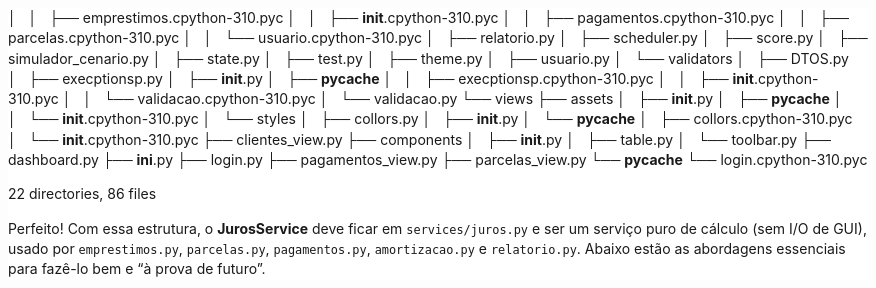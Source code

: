 │   │   ├── emprestimos.cpython-310.pyc
│   │   ├── __init__.cpython-310.pyc
│   │   ├── pagamentos.cpython-310.pyc
│   │   ├── parcelas.cpython-310.pyc
│   │   └── usuario.cpython-310.pyc
│   ├── relatorio.py
│   ├── scheduler.py
│   ├── score.py
│   ├── simulador_cenario.py
│   ├── state.py
│   ├── test.py
│   ├── theme.py
│   ├── usuario.py
│   └── validators
│       ├── DTOS.py
│       ├── execptionsp.py
│       ├── __init__.py
│       ├── __pycache__
│       │   ├── execptionsp.cpython-310.pyc
│       │   ├── __init__.cpython-310.pyc
│       │   └── validacao.cpython-310.pyc
│       └── validacao.py
└── views
    ├── assets
    │   ├── __init__.py
    │   ├── __pycache__
    │   │   └── __init__.cpython-310.pyc
    │   └── styles
    │       ├── collors.py
    │       ├── __init__.py
    │       └── __pycache__
    │           ├── collors.cpython-310.pyc
    │           └── __init__.cpython-310.pyc
    ├── clientes_view.py
    ├── components
    │   ├── __init__.py
    │   ├── table.py
    │   └── toolbar.py
    ├── dashboard.py
    ├── __ini__.py
    ├── login.py
    ├── pagamentos_view.py
    ├── parcelas_view.py
    └── __pycache__
        └── login.cpython-310.pyc

22 directories, 86 files


Perfeito! Com essa estrutura, o **JurosService** deve ficar em `services/juros.py` e ser um serviço puro de cálculo (sem I/O de GUI), usado por `emprestimos.py`, `parcelas.py`, `pagamentos.py`, `amortizacao.py` e `relatorio.py`. Abaixo estão as abordagens essenciais para fazê-lo bem e “à prova de futuro”.
